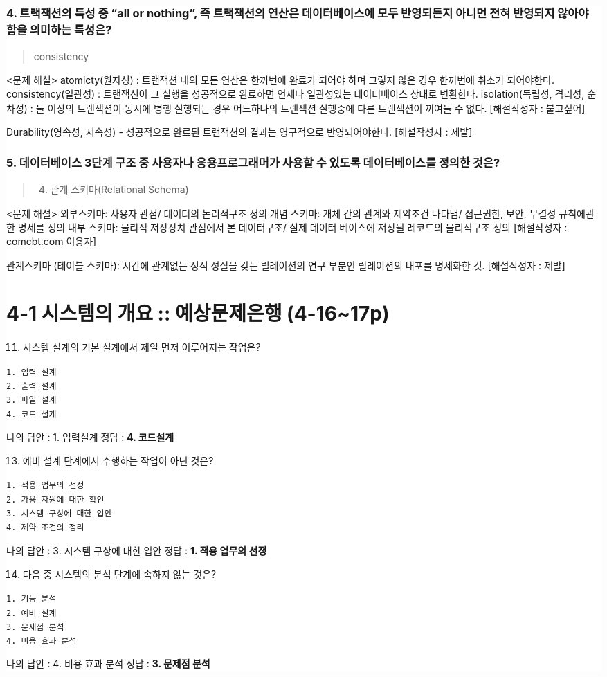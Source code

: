 ### 4. 트랙잭션의 특성 중 “all or nothing”, 즉 트랙잭션의 연산은 데이터베이스에 모두 반영되든지 아니면 전혀 반영되지 않아야 함을 의미하는 특성은?
> consistency

<문제 해설>
atomicty(원자성) : 트랜잭션 내의 모든 연산은 한꺼번에 완료가 되어야 하며 그렇지 않은 경우 한꺼번에 취소가 되어야한다.
consistency(일관성) : 트랜잭션이 그 실행을 성공적으로 완료하면 언제나 일관성있는 데이터베이스 상태로 변환한다.
isolation(독립성, 격리성, 순차성) : 둘 이상의 트랜잭션이 동시에 병행 실행되는 경우 어느하나의 트랜잭션 실행중에 다른 트랜잭션이 끼여들 수 없다.
[해설작성자 : 붙고싶어]

Durability(영속성, 지속성) - 성공적으로 완료된 트랜잭션의 결과는 영구적으로 반영되어야한다.
[해설작성자 : 제발]


### 5. 데이터베이스 3단계 구조 중 사용자나 응용프로그래머가 사용할 수 있도록 데이터베이스를 정의한 것은?
>  4.    관계 스키마(Relational Schema)

<문제 해설>
외부스키마: 사용자 관점/ 데이터의 논리적구조 정의
개념 스키마: 개체 간의 관계와 제약조건 나타냄/ 접근권한, 보안, 무결성 규칙에관한 명세를 정의
내부 스키마: 물리적 저장장치 관점에서 본 데이터구조/ 실제 데이터 베이스에 저장될 레코드의 물리적구조 정의
[해설작성자 : comcbt.com 이용자]

관계스키마 (테이블 스키마): 시간에 관계없는 정적 성질을 갖는 릴레이션의 연구 부분인 릴레이션의 내포를 명세화한 것.
[해설작성자 : 제발]




# __**4-1 시스템의 개요 :: 예상문제은행 (4-16~17p)**__

11. 시스템 설계의 기본 설계에서 제일 먼저 이루어지는 작업은?
```
1. 입력 설계
2. 출력 설계
3. 파일 설계
4. 코드 설계
```
나의 답안 : 1. 입력설계
정답 : **4. 코드설계**

13. 예비 설계 단계에서 수행하는 작업이 아닌 것은?
```
1. 적용 업무의 선정
2. 가용 자원에 대한 확인
3. 시스템 구상에 대한 입안
4. 제약 조건의 정리
```
나의 답안 : 3. 시스템 구상에 대한 입안
정답 : **1. 적용 업무의 선정**

14. 다음 중 시스템의 분석 단계에 속하지 않는 것은?
```
1. 기능 분석
2. 예비 설계
3. 문제점 분석
4. 비용 효과 분석
```
나의 답안 : 4. 비용 효과 분석
정답 : **3. 문제점 분석**
